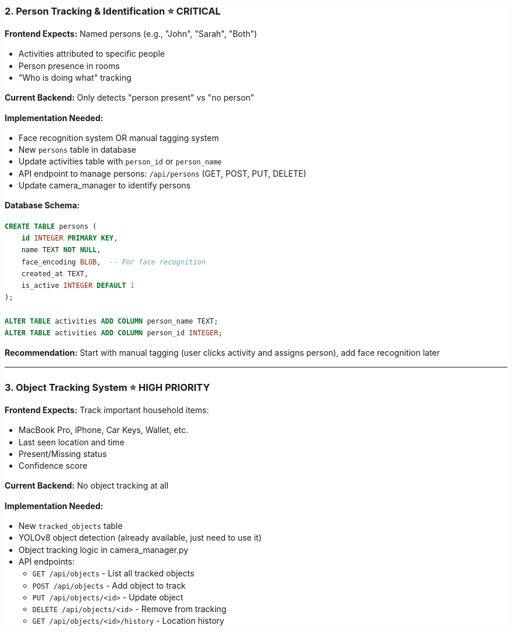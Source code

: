 
### 2. Person Tracking & Identification ⭐ CRITICAL
**Frontend Expects:** Named persons (e.g., "John", "Sarah", "Both")
- Activities attributed to specific people
- Person presence in rooms
- "Who is doing what" tracking

**Current Backend:** Only detects "person present" vs "no person"

**Implementation Needed:**
- Face recognition system OR manual tagging system
- New `persons` table in database
- Update activities table with `person_id` or `person_name`
- API endpoint to manage persons: `/api/persons` (GET, POST, PUT, DELETE)
- Update camera_manager to identify persons

**Database Schema:**
```sql
CREATE TABLE persons (
    id INTEGER PRIMARY KEY,
    name TEXT NOT NULL,
    face_encoding BLOB,  -- For face recognition
    created_at TEXT,
    is_active INTEGER DEFAULT 1
);

ALTER TABLE activities ADD COLUMN person_name TEXT;
ALTER TABLE activities ADD COLUMN person_id INTEGER;
```

**Recommendation:** Start with manual tagging (user clicks activity and assigns person), add face recognition later

---

### 3. Object Tracking System ⭐ HIGH PRIORITY
**Frontend Expects:** Track important household items:
- MacBook Pro, iPhone, Car Keys, Wallet, etc.
- Last seen location and time
- Present/Missing status
- Confidence score

**Current Backend:** No object tracking at all

**Implementation Needed:**
- New `tracked_objects` table
- YOLOv8 object detection (already available, just need to use it)
- Object tracking logic in camera_manager.py
- API endpoints:
  - `GET /api/objects` - List all tracked objects
  - `POST /api/objects` - Add object to track
  - `PUT /api/objects/<id>` - Update object
  - `DELETE /api/objects/<id>` - Remove from tracking
  - `GET /api/objects/<id>/history` - Location history
